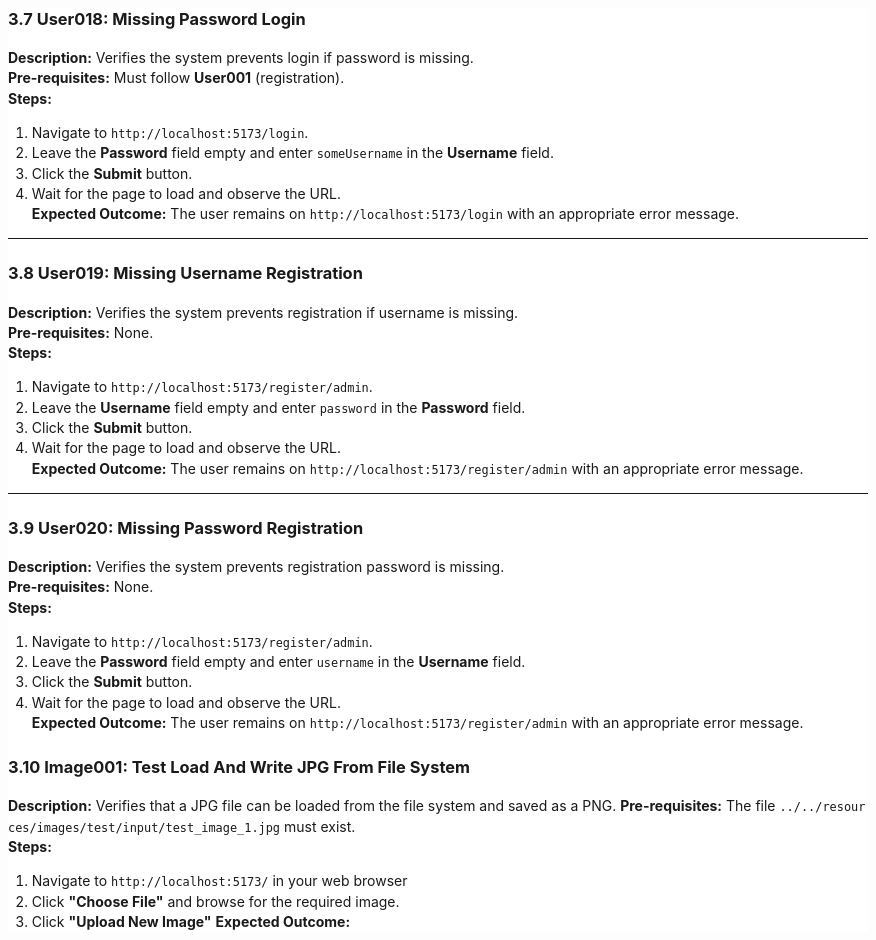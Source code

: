 
### 3.7 User018: Missing Password Login

**Description:** Verifies the system prevents login if password is missing.  
**Pre-requisites:** Must follow **User001** (registration).  
**Steps:**

1. Navigate to `http://localhost:5173/login`.
2. Leave the **Password** field empty and enter `someUsername` in the **Username** field.
3. Click the **Submit** button.
4. Wait for the page to load and observe the URL.  
   **Expected Outcome:** The user remains on `http://localhost:5173/login` with an appropriate error message.

---

### 3.8 User019: Missing Username Registration

**Description:** Verifies the system prevents registration if username is missing.  
**Pre-requisites:** None.  
**Steps:**

1. Navigate to `http://localhost:5173/register/admin`.
2. Leave the **Username** field empty and enter `password` in the **Password** field.
3. Click the **Submit** button.
4. Wait for the page to load and observe the URL.  
   **Expected Outcome:** The user remains on `http://localhost:5173/register/admin` with an appropriate error message.

---

### 3.9 User020: Missing Password Registration

**Description:** Verifies the system prevents registration password is missing.  
**Pre-requisites:** None.  
**Steps:**

1. Navigate to `http://localhost:5173/register/admin`.
2. Leave the **Password** field empty and enter `username` in the **Username** field.
3. Click the **Submit** button.
4. Wait for the page to load and observe the URL.  
   **Expected Outcome:** The user remains on `http://localhost:5173/register/admin` with an appropriate error message.

### 3.10 Image001: Test Load And Write JPG From File System

**Description:** Verifies that a JPG file can be loaded from the file system and saved as a PNG.
**Pre-requisites:** The file `../../resources/images/test/input/test_image_1.jpg` must exist.  
**Steps:**

1. Navigate to `http://localhost:5173/` in your web browser
2. Click **"Choose File"** and browse for the required image.
3. Click **"Upload New Image"**
   **Expected Outcome:**
